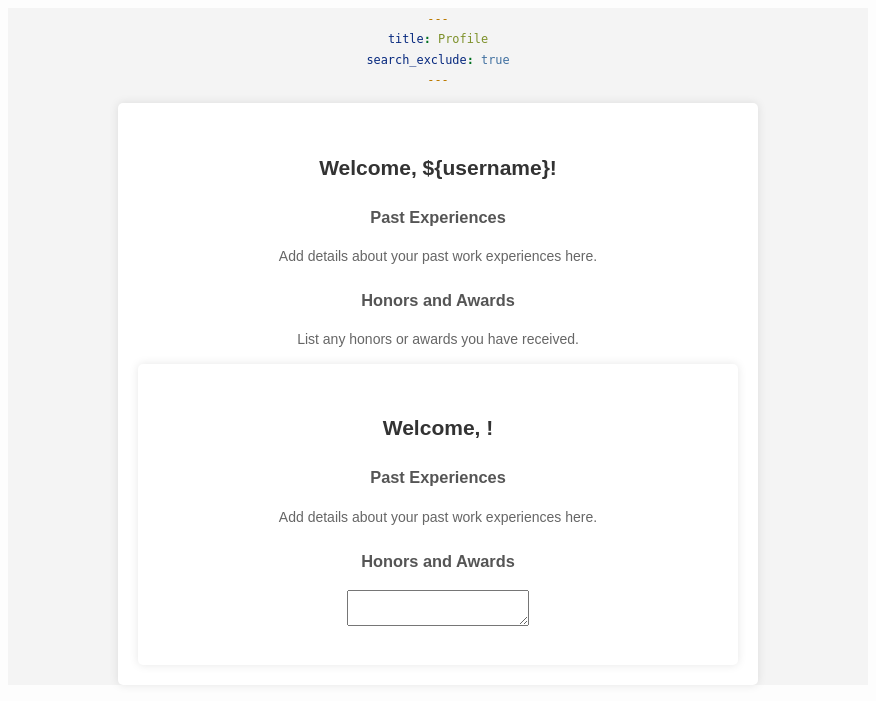 ```yaml
---
title: Profile
search_exclude: true
---
```

<!DOCTYPE html>
<html lang="en">
<head>
    <meta charset="UTF-8">
    <meta name="viewport" content="width=device-width, initial-scale=1.0">
    <title>Personalized Profile Page</title>
    <style>
        body {
            font-family: Arial, sans-serif;
            background-color: #f4f4f4;
            text-align: center;
            margin: 50px;
        }
        .profile-container {
            max-width: 600px;
            margin: auto;
            padding: 20px;
            background-color: #fff;
            border-radius: 5px;
            box-shadow: 0 0 10px rgba(0, 0, 0, 0.1);
        }
        h2 {
            color: #333;
        }
        p {
            color: #666;
        }
        .section {
            margin-top: 20px;
        }
        .section h3 {
            color: #555;
        }
    </style>
</head>
<body>
    <div class="profile-container">
        <h2>Welcome, ${username}!</h2>
        <div class="section">
            <h3>Past Experiences</h3>
            <p>Add details about your past work experiences here.</p>
        </div>
        <div class="section">
            <h3>Honors and Awards</h3>
            <p>List any honors or awards you have received.</p>
        </div>
        <div class="profile-container">
         <form action="/updateProfile" method="post">
            <h2>Welcome, <span th:text="${username}"></span>!</h2>
            <div class="section">
                <h3>Past Experiences</h3>
                <p>Add details about your past work experiences here.</p>
            </div>
            <div class="section">
                <h3>Honors and Awards</h3>
                <p>
                    <textarea name="honorsAndAwards" th:text="${honorsAndAwards}"></textarea>